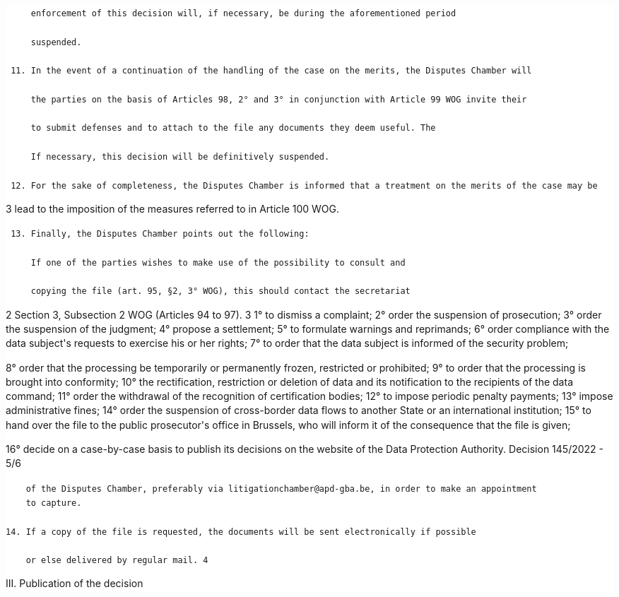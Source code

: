          enforcement of this decision will, if necessary, be during the aforementioned period

         suspended.

     11. In the event of a continuation of the handling of the case on the merits, the Disputes Chamber will

         the parties on the basis of Articles 98, 2° and 3° in conjunction with Article 99 WOG invite their

         to submit defenses and to attach to the file any documents they deem useful. The

         If necessary, this decision will be definitively suspended.

     12. For the sake of completeness, the Disputes Chamber is informed that a treatment on the merits of the case may be
3 lead to the imposition of the measures referred to in Article 100 WOG.

     13. Finally, the Disputes Chamber points out the following:

         If one of the parties wishes to make use of the possibility to consult and

         copying the file (art. 95, §2, 3° WOG), this should contact the secretariat

2 Section 3, Subsection 2 WOG (Articles 94 to 97).
3 1° to dismiss a complaint;
 2° order the suspension of prosecution;
 3° order the suspension of the judgment;
 4° propose a settlement;
 5° to formulate warnings and reprimands;
 6° order compliance with the data subject's requests to exercise his or her rights;
 7° to order that the data subject is informed of the security problem;

 8° order that the processing be temporarily or permanently frozen, restricted or prohibited;
 9° to order that the processing is brought into conformity;
 10° the rectification, restriction or deletion of data and its notification to the recipients of the data
command;
 11° order the withdrawal of the recognition of certification bodies;
 12° to impose periodic penalty payments;
 13° impose administrative fines;
 14° order the suspension of cross-border data flows to another State or an international institution;
 15° to hand over the file to the public prosecutor's office in Brussels, who will inform it of the consequence that the
file is given;

 16° decide on a case-by-case basis to publish its decisions on the website of the Data Protection Authority. Decision 145/2022 - 5/6

        of the Disputes Chamber, preferably via litigationchamber@apd-gba.be, in order to make an appointment
        to capture.

    14. If a copy of the file is requested, the documents will be sent electronically if possible

        or else delivered by regular mail. 4

III. Publication of the decision

